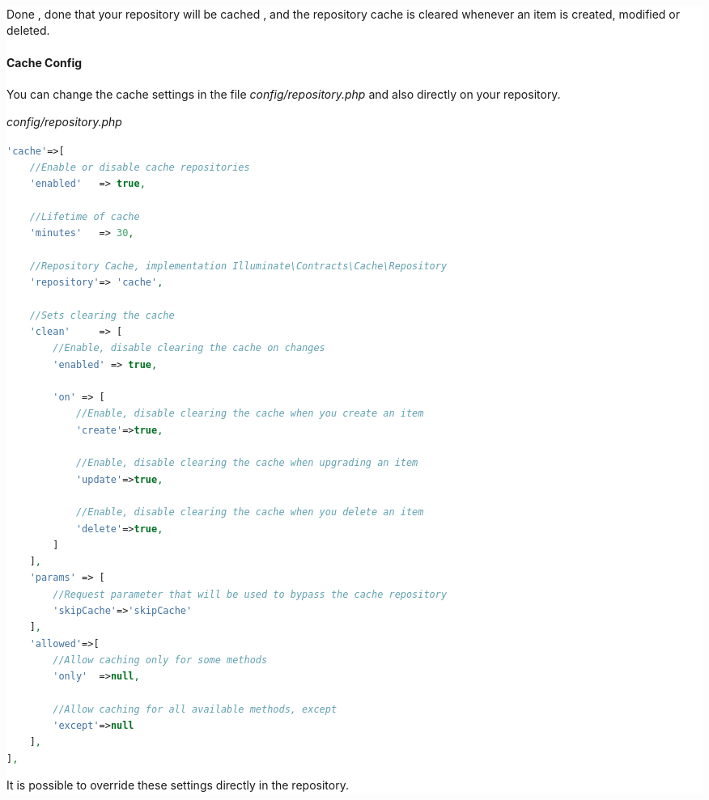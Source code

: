 Done , done that your repository will be cached , and the repository cache is cleared whenever an item is created,
modified or deleted.

#### Cache Config

You can change the cache settings in the file *config/repository.php* and also directly on your repository.

*config/repository.php*

```php
'cache'=>[
    //Enable or disable cache repositories
    'enabled'   => true,

    //Lifetime of cache
    'minutes'   => 30,

    //Repository Cache, implementation Illuminate\Contracts\Cache\Repository
    'repository'=> 'cache',

    //Sets clearing the cache
    'clean'     => [
        //Enable, disable clearing the cache on changes
        'enabled' => true,

        'on' => [
            //Enable, disable clearing the cache when you create an item
            'create'=>true,

            //Enable, disable clearing the cache when upgrading an item
            'update'=>true,

            //Enable, disable clearing the cache when you delete an item
            'delete'=>true,
        ]
    ],
    'params' => [
        //Request parameter that will be used to bypass the cache repository
        'skipCache'=>'skipCache'
    ],
    'allowed'=>[
        //Allow caching only for some methods
        'only'  =>null,

        //Allow caching for all available methods, except
        'except'=>null
    ],
],
```

It is possible to override these settings directly in the repository.
